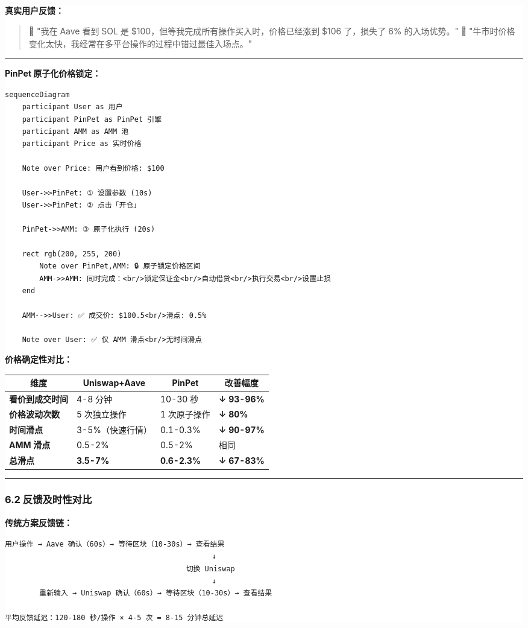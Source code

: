 **真实用户反馈：**
> 💬 "我在 Aave 看到 SOL 是 $100，但等我完成所有操作买入时，价格已经涨到 $106 了，损失了 6% 的入场优势。"
> 💬 "牛市时价格变化太快，我经常在多平台操作的过程中错过最佳入场点。"

---

**PinPet 原子化价格锁定：**

```mermaid
sequenceDiagram
    participant User as 用户
    participant PinPet as PinPet 引擎
    participant AMM as AMM 池
    participant Price as 实时价格

    Note over Price: 用户看到价格: $100

    User->>PinPet: ① 设置参数 (10s)
    User->>PinPet: ② 点击「开仓」

    PinPet->>AMM: ③ 原子化执行 (20s)

    rect rgb(200, 255, 200)
        Note over PinPet,AMM: 🔒 原子锁定价格区间
        AMM->>AMM: 同时完成：<br/>锁定保证金<br/>自动借贷<br/>执行交易<br/>设置止损
    end

    AMM-->>User: ✅ 成交价: $100.5<br/>滑点: 0.5%

    Note over User: ✅ 仅 AMM 滑点<br/>无时间滑点
```

**价格确定性对比：**

| 维度 | Uniswap+Aave | PinPet | 改善幅度 |
|-----|-------------|--------|---------|
| **看价到成交时间** | 4-8 分钟 | 10-30 秒 | **↓ 93-96%** |
| **价格波动次数** | 5 次独立操作 | 1 次原子操作 | **↓ 80%** |
| **时间滑点** | 3-5%（快速行情）| 0.1-0.3% | **↓ 90-97%** |
| **AMM 滑点** | 0.5-2% | 0.5-2% | 相同 |
| **总滑点** | **3.5-7%** | **0.6-2.3%** | **↓ 67-83%** |

---

### 6.2 反馈及时性对比

**传统方案反馈链：**

```
用户操作 → Aave 确认（60s）→ 等待区块（10-30s）→ 查看结果
                                                ↓
                                          切换 Uniswap
                                                ↓
        重新输入 → Uniswap 确认（60s）→ 等待区块（10-30s）→ 查看结果

平均反馈延迟：120-180 秒/操作 × 4-5 次 = 8-15 分钟总延迟
```
